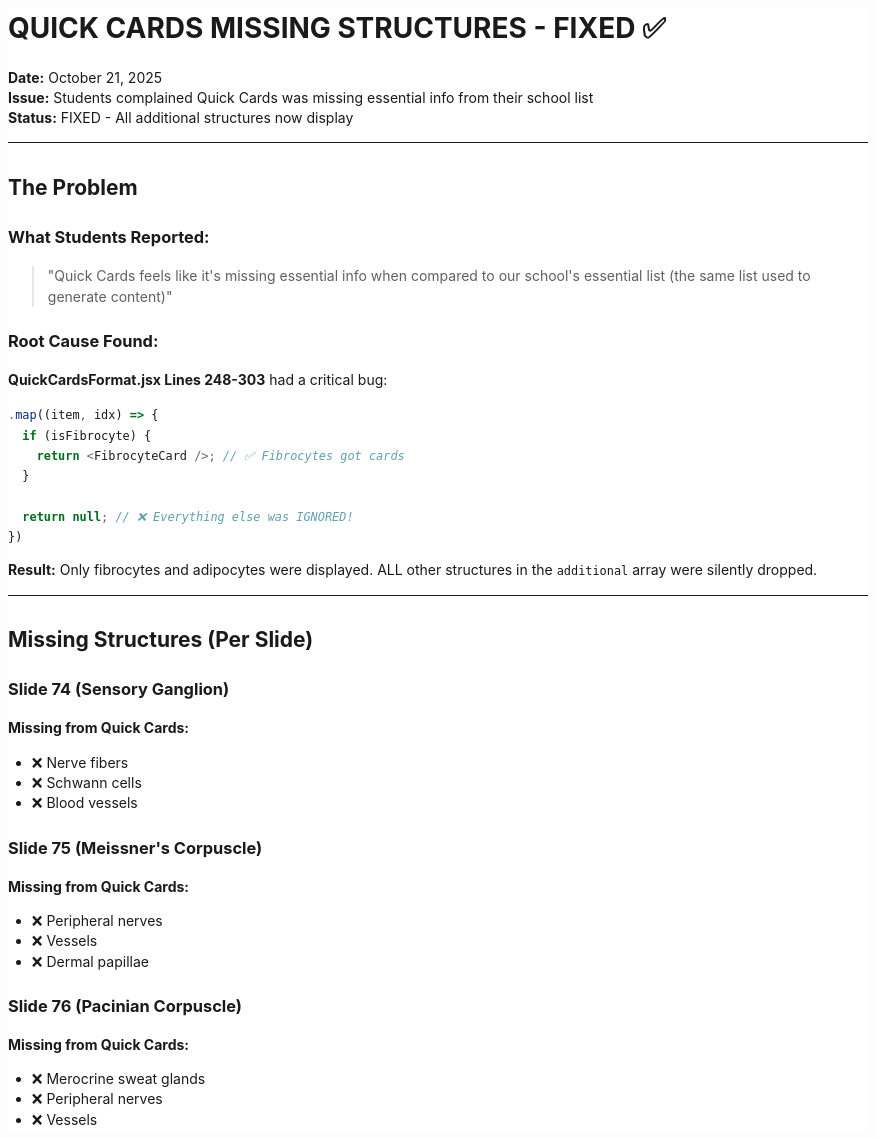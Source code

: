 # QUICK CARDS MISSING STRUCTURES - FIXED ✅

**Date:** October 21, 2025  
**Issue:** Students complained Quick Cards was missing essential info from their school list  
**Status:** FIXED - All additional structures now display

---

## The Problem

### What Students Reported:
> "Quick Cards feels like it's missing essential info when compared to our school's essential list (the same list used to generate content)"

### Root Cause Found:

**QuickCardsFormat.jsx Lines 248-303** had a critical bug:

```javascript
.map((item, idx) => {
  if (isFibrocyte) {
    return <FibrocyteCard />; // ✅ Fibrocytes got cards
  }
  
  return null; // ❌ Everything else was IGNORED!
})
```

**Result:** Only fibrocytes and adipocytes were displayed. ALL other structures in the `additional` array were silently dropped.

---

## Missing Structures (Per Slide)

### Slide 74 (Sensory Ganglion)
**Missing from Quick Cards:**
- ❌ Nerve fibers
- ❌ Schwann cells
- ❌ Blood vessels

### Slide 75 (Meissner's Corpuscle)
**Missing from Quick Cards:**
- ❌ Peripheral nerves
- ❌ Vessels
- ❌ Dermal papillae

### Slide 76 (Pacinian Corpuscle)
**Missing from Quick Cards:**
- ❌ Merocrine sweat glands
- ❌ Peripheral nerves
- ❌ Vessels
